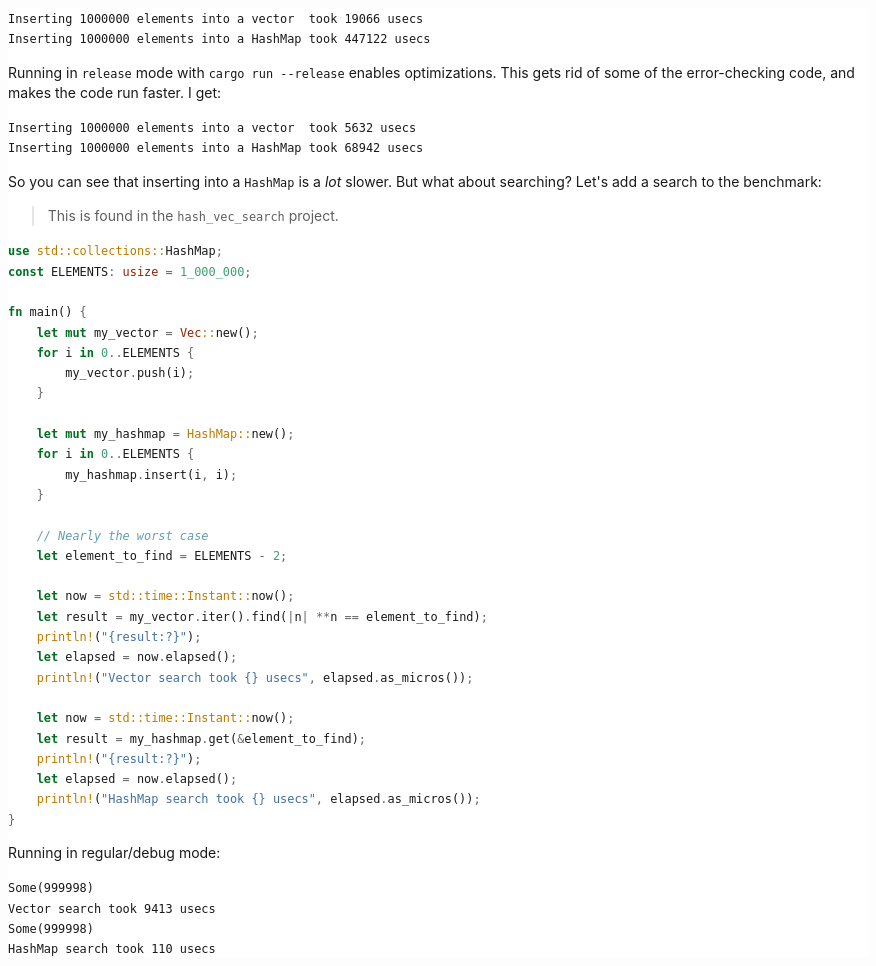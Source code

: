 ```
Inserting 1000000 elements into a vector  took 19066 usecs
Inserting 1000000 elements into a HashMap took 447122 usecs
```

Running in `release` mode with `cargo run --release` enables optimizations. This gets rid of some of the error-checking code, and makes the code run faster. I get:

```
Inserting 1000000 elements into a vector  took 5632 usecs
Inserting 1000000 elements into a HashMap took 68942 usecs
```

So you can see that inserting into a `HashMap` is a *lot* slower. But what about searching? Let's add a search to the benchmark:

> This is found in the `hash_vec_search` project.

```rust
use std::collections::HashMap;
const ELEMENTS: usize = 1_000_000;

fn main() {
    let mut my_vector = Vec::new();
    for i in 0..ELEMENTS {
        my_vector.push(i);
    }

    let mut my_hashmap = HashMap::new();
    for i in 0..ELEMENTS {
        my_hashmap.insert(i, i);
    }

    // Nearly the worst case
    let element_to_find = ELEMENTS - 2;

    let now = std::time::Instant::now();
    let result = my_vector.iter().find(|n| **n == element_to_find);
    println!("{result:?}");
    let elapsed = now.elapsed();
    println!("Vector search took {} usecs", elapsed.as_micros());
    
    let now = std::time::Instant::now();
    let result = my_hashmap.get(&element_to_find);
    println!("{result:?}");
    let elapsed = now.elapsed();
    println!("HashMap search took {} usecs", elapsed.as_micros());
}
```

Running in regular/debug mode:

```
Some(999998)
Vector search took 9413 usecs
Some(999998)
HashMap search took 110 usecs
```
